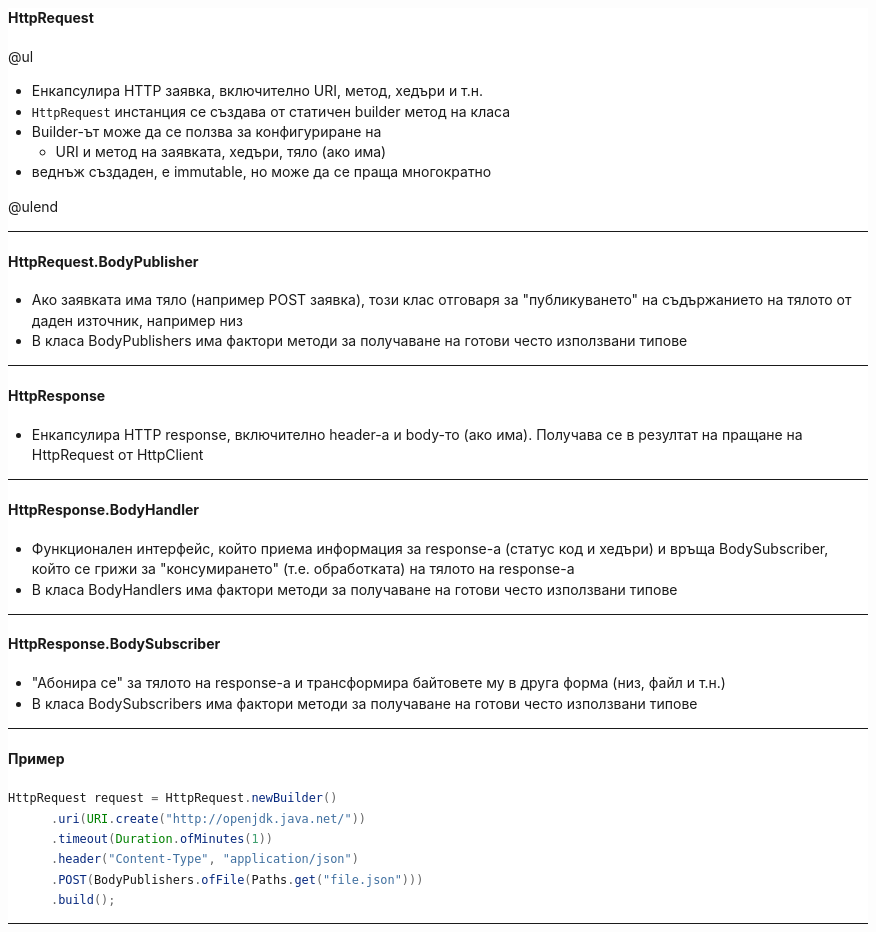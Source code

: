
#### HttpRequest

@ul

- Енкапсулира HTTP заявка, включително URI, метод, хедъри и т.н.
-  `HttpRequest` инстанция се създава от статичен builder метод на класа
- Builder-ът може да се ползва за конфигуриране на
  - URI и метод на заявката, хедъри, тяло (ако има)
- веднъж създаден, е immutable, но може да се праща многократно

@ulend

---

#### HttpRequest.BodyPublisher

- Ако заявката има тяло (например POST заявка), този клас отговаря за "публикуването" на съдържанието на тялото от даден източник, например низ
- В класа BodyPublishers има фактори методи за получаване на готови често използвани типове

---

#### HttpResponse

- Енкапсулира HTTP response, включително header-а и body-то (ако има). Получава се в резултат на пращане на HttpRequest от HttpClient

---

#### HttpResponse.BodyHandler

- Функционален интерфейс, който приема информация за response-a (статус код и хедъри) и връща BodySubscriber, който се грижи за "консумирането" (т.е. обработката) на тялото на response-a
- В класа BodyHandlers има фактори методи за получаване на готови често използвани типове

---

#### HttpResponse.BodySubscriber

- "Абонира се" за тялото на response-a и трансформира байтовете му в друга форма (низ, файл и т.н.)
- В класа BodySubscribers има фактори методи за получаване на готови често използвани типове

---

#### Пример

```java
HttpRequest request = HttpRequest.newBuilder()
      .uri(URI.create("http://openjdk.java.net/"))
      .timeout(Duration.ofMinutes(1))
      .header("Content-Type", "application/json")
      .POST(BodyPublishers.ofFile(Paths.get("file.json")))
      .build();
```

---
